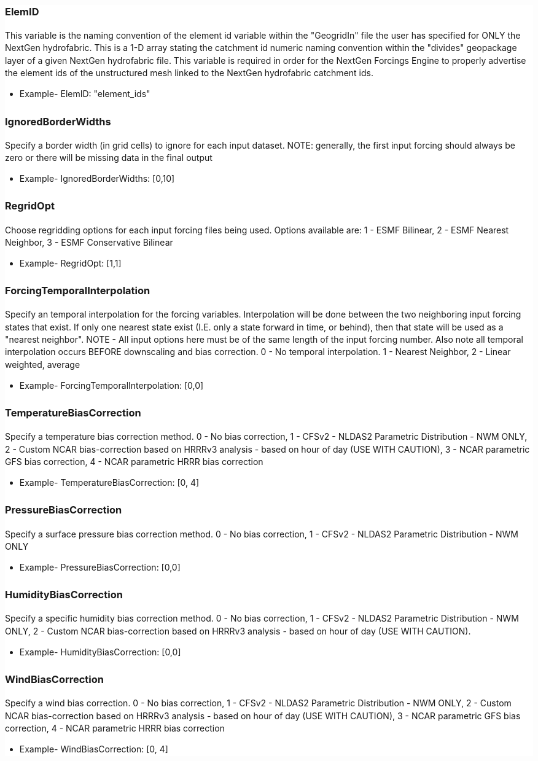 ### ElemID
This variable is the naming convention of the element id variable within the "GeogridIn" file the user has specified for ONLY the NextGen hydrofabric. This is a 1-D array stating the catchment id numeric naming convention within the "divides" geopackage layer of a given NextGen hydrofabric file. This variable is required in order for the NextGen Forcings Engine to properly advertise the element ids of the unstructured mesh linked to the NextGen hydrofabric catchment ids. 
- Example- ElemID: "element_ids"

### IgnoredBorderWidths
Specify a border width (in grid cells) to ignore for each input dataset. NOTE: generally, the first input forcing should always be zero or there will be missing data in the final output
- Example- IgnoredBorderWidths: [0,10]

### RegridOpt
Choose regridding options for each input forcing files being used. Options available are: 1 - ESMF Bilinear, 2 - ESMF Nearest Neighbor, 3 - ESMF Conservative Bilinear
- Example- RegridOpt: [1,1]

### ForcingTemporalInterpolation
Specify an temporal interpolation for the forcing variables. Interpolation will be done between the two neighboring input forcing states that exist. If only one nearest state exist (I.E. only a state forward in time, or behind), then that state will be used as a "nearest neighbor". NOTE - All input options here must be of the same length of the input forcing number. Also note all temporal interpolation occurs BEFORE downscaling and bias correction. 0 - No temporal interpolation. 1 - Nearest Neighbor, 2 - Linear weighted,  average
- Example- ForcingTemporalInterpolation: [0,0]

### TemperatureBiasCorrection
Specify a temperature bias correction method. 0 - No bias correction, 1 - CFSv2 - NLDAS2 Parametric Distribution - NWM ONLY, 2 - Custom NCAR bias-correction based on HRRRv3 analysis - based on hour of day (USE WITH CAUTION), 3 - NCAR parametric GFS bias correction, 4 - NCAR parametric HRRR bias correction
- Example- TemperatureBiasCorrection: [0, 4]

### PressureBiasCorrection
Specify a surface pressure bias correction method. 0 - No bias correction, 1 - CFSv2 - NLDAS2 Parametric Distribution - NWM ONLY
- Example- PressureBiasCorrection: [0,0]

### HumidityBiasCorrection
Specify a specific humidity bias correction method. 0 - No bias correction, 1 - CFSv2 - NLDAS2 Parametric Distribution - NWM ONLY, 2 - Custom NCAR bias-correction based on HRRRv3 analysis - based on hour of day (USE WITH CAUTION).
- Example- HumidityBiasCorrection: [0,0]

### WindBiasCorrection
Specify a wind bias correction. 0 - No bias correction, 1 - CFSv2 - NLDAS2 Parametric Distribution - NWM ONLY, 2 - Custom NCAR bias-correction based on HRRRv3 analysis - based on hour of day (USE WITH CAUTION), 3 - NCAR parametric GFS bias correction, 4 - NCAR parametric HRRR bias correction
- Example- WindBiasCorrection: [0, 4]

